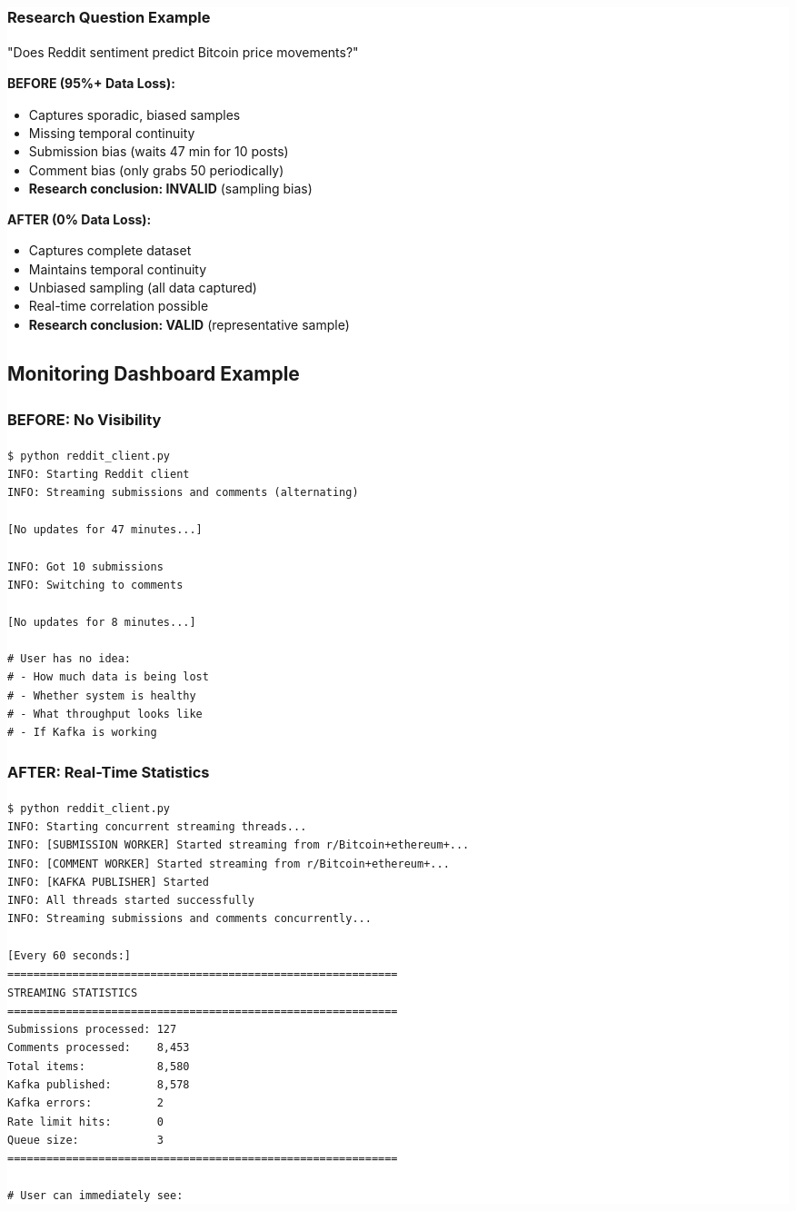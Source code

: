### Research Question Example
"Does Reddit sentiment predict Bitcoin price movements?"

**BEFORE (95%+ Data Loss):**
- Captures sporadic, biased samples
- Missing temporal continuity
- Submission bias (waits 47 min for 10 posts)
- Comment bias (only grabs 50 periodically)
- **Research conclusion: INVALID** (sampling bias)

**AFTER (0% Data Loss):**
- Captures complete dataset
- Maintains temporal continuity
- Unbiased sampling (all data captured)
- Real-time correlation possible
- **Research conclusion: VALID** (representative sample)

## Monitoring Dashboard Example

### BEFORE: No Visibility
```
$ python reddit_client.py
INFO: Starting Reddit client
INFO: Streaming submissions and comments (alternating)

[No updates for 47 minutes...]

INFO: Got 10 submissions
INFO: Switching to comments

[No updates for 8 minutes...]

# User has no idea:
# - How much data is being lost
# - Whether system is healthy
# - What throughput looks like
# - If Kafka is working
```

### AFTER: Real-Time Statistics
```
$ python reddit_client.py
INFO: Starting concurrent streaming threads...
INFO: [SUBMISSION WORKER] Started streaming from r/Bitcoin+ethereum+...
INFO: [COMMENT WORKER] Started streaming from r/Bitcoin+ethereum+...
INFO: [KAFKA PUBLISHER] Started
INFO: All threads started successfully
INFO: Streaming submissions and comments concurrently...

[Every 60 seconds:]
============================================================
STREAMING STATISTICS
============================================================
Submissions processed: 127
Comments processed:    8,453
Total items:           8,580
Kafka published:       8,578
Kafka errors:          2
Rate limit hits:       0
Queue size:            3
============================================================

# User can immediately see:
```